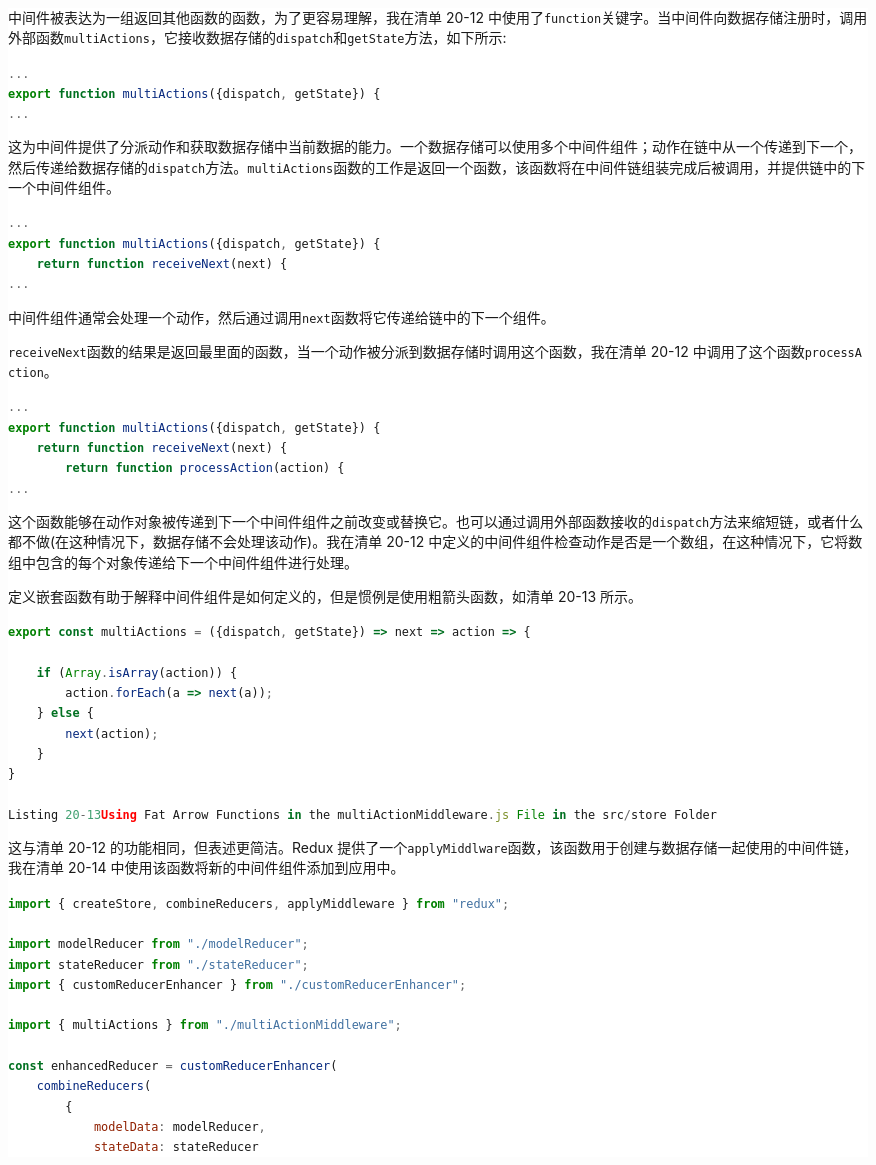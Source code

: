中间件被表达为一组返回其他函数的函数，为了更容易理解，我在清单 20-12 中使用了`function`关键字。当中间件向数据存储注册时，调用外部函数`multiActions`，它接收数据存储的`dispatch`和`getState`方法，如下所示:

```jsx
...
export function multiActions({dispatch, getState}) {
...

```

这为中间件提供了分派动作和获取数据存储中当前数据的能力。一个数据存储可以使用多个中间件组件；动作在链中从一个传递到下一个，然后传递给数据存储的`dispatch`方法。`multiActions`函数的工作是返回一个函数，该函数将在中间件链组装完成后被调用，并提供链中的下一个中间件组件。

```jsx
...
export function multiActions({dispatch, getState}) {
    return function receiveNext(next) {
...

```

中间件组件通常会处理一个动作，然后通过调用`next`函数将它传递给链中的下一个组件。

`receiveNext`函数的结果是返回最里面的函数，当一个动作被分派到数据存储时调用这个函数，我在清单 20-12 中调用了这个函数`processAction`。

```jsx
...
export function multiActions({dispatch, getState}) {
    return function receiveNext(next) {
        return function processAction(action) {
...

```

这个函数能够在动作对象被传递到下一个中间件组件之前改变或替换它。也可以通过调用外部函数接收的`dispatch`方法来缩短链，或者什么都不做(在这种情况下，数据存储不会处理该动作)。我在清单 20-12 中定义的中间件组件检查动作是否是一个数组，在这种情况下，它将数组中包含的每个对象传递给下一个中间件组件进行处理。

定义嵌套函数有助于解释中间件组件是如何定义的，但是惯例是使用粗箭头函数，如清单 20-13 所示。

```jsx
export const multiActions = ({dispatch, getState}) => next => action => {

    if (Array.isArray(action)) {
        action.forEach(a => next(a));
    } else {
        next(action);
    }
}

Listing 20-13Using Fat Arrow Functions in the multiActionMiddleware.js File in the src/store Folder

```

这与清单 20-12 的功能相同，但表述更简洁。Redux 提供了一个`applyMiddlware`函数，该函数用于创建与数据存储一起使用的中间件链，我在清单 20-14 中使用该函数将新的中间件组件添加到应用中。

```jsx
import { createStore, combineReducers, applyMiddleware } from "redux";

import modelReducer from "./modelReducer";
import stateReducer from "./stateReducer";
import { customReducerEnhancer } from "./customReducerEnhancer";

import { multiActions } from "./multiActionMiddleware";

const enhancedReducer = customReducerEnhancer(
    combineReducers(
        {
            modelData: modelReducer,
            stateData: stateReducer
```